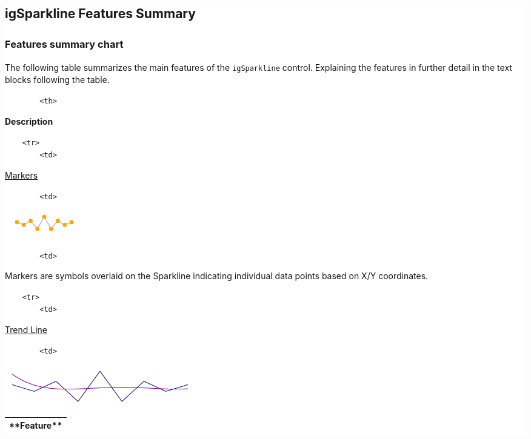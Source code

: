 

## <a id="features-summary"></a>igSparkline Features Summary
### Features summary chart

The following table summarizes the main features of the `igSparkline` control. Explaining the features in further detail in the text blocks following the table.

<table class="table">
	<thead>
		<tr>
            <th colspan="2">
**Feature**
			</th>

            <th>
**Description**
			</th>
        </tr>
	</thead>
	<tbody>
        

        <tr>
            <td>
[Markers](#markers)
			</td>

            <td>
![](images/igSparkline_Overview_5.png)
			</td>

            <td>
Markers are symbols overlaid on the Sparkline indicating individual data points based on X/Y coordinates.
			</td>
        </tr>

        <tr>
            <td>
[Trend Line](#trend-line)
			</td>

            <td>
![](images/igSparkline_Overview_6.png)
			</td>

